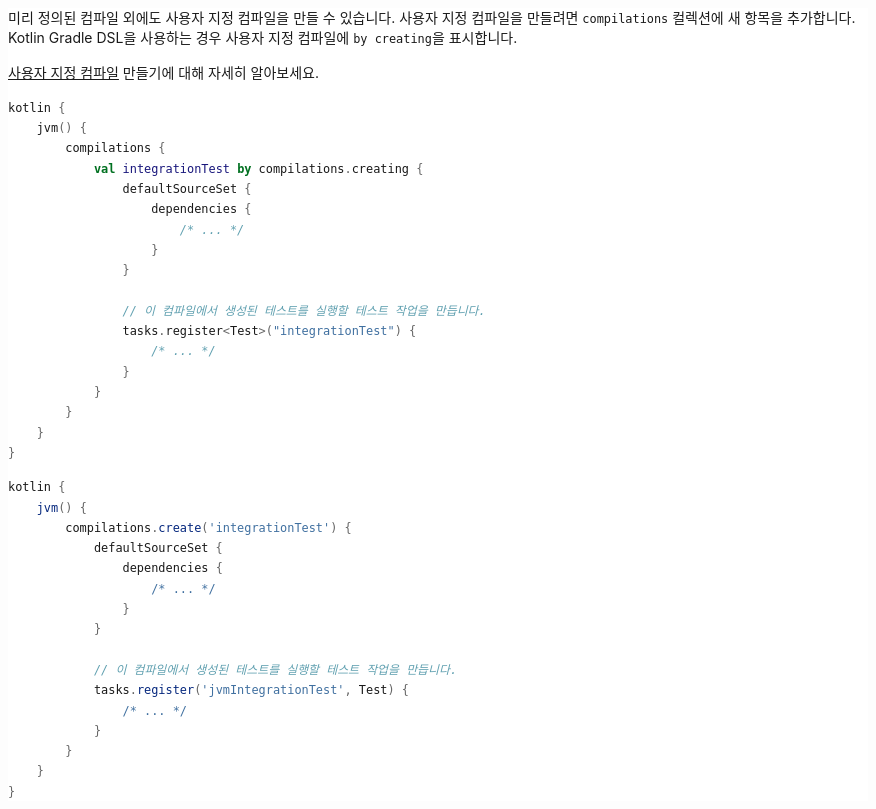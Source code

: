 미리 정의된 컴파일 외에도 사용자 지정 컴파일을 만들 수 있습니다.
사용자 지정 컴파일을 만들려면 `compilations` 컬렉션에 새 항목을 추가합니다.
Kotlin Gradle DSL을 사용하는 경우 사용자 지정 컴파일에 `by creating`을 표시합니다.

[사용자 지정 컴파일](multiplatform-configure-compilations#create-a-custom-compilation) 만들기에 대해 자세히 알아보세요.

<Tabs groupId="build-script">
<TabItem value="kotlin" label="Kotlin" default>

```kotlin
kotlin {
    jvm() {
        compilations {
            val integrationTest by compilations.creating {
                defaultSourceSet {
                    dependencies {
                        /* ... */
                    }
                }

                // 이 컴파일에서 생성된 테스트를 실행할 테스트 작업을 만듭니다.
                tasks.register<Test>("integrationTest") {
                    /* ... */
                }
            }
        }
    }
}
```

</TabItem>
<TabItem value="groovy" label="Groovy" default>

```groovy
kotlin {
    jvm() {
        compilations.create('integrationTest') {
            defaultSourceSet {
                dependencies {
                    /* ... */
                }
            }

            // 이 컴파일에서 생성된 테스트를 실행할 테스트 작업을 만듭니다.
            tasks.register('jvmIntegrationTest', Test) {
                /* ... */
            }
        }
    }
}
```

</TabItem>
</Tabs>

